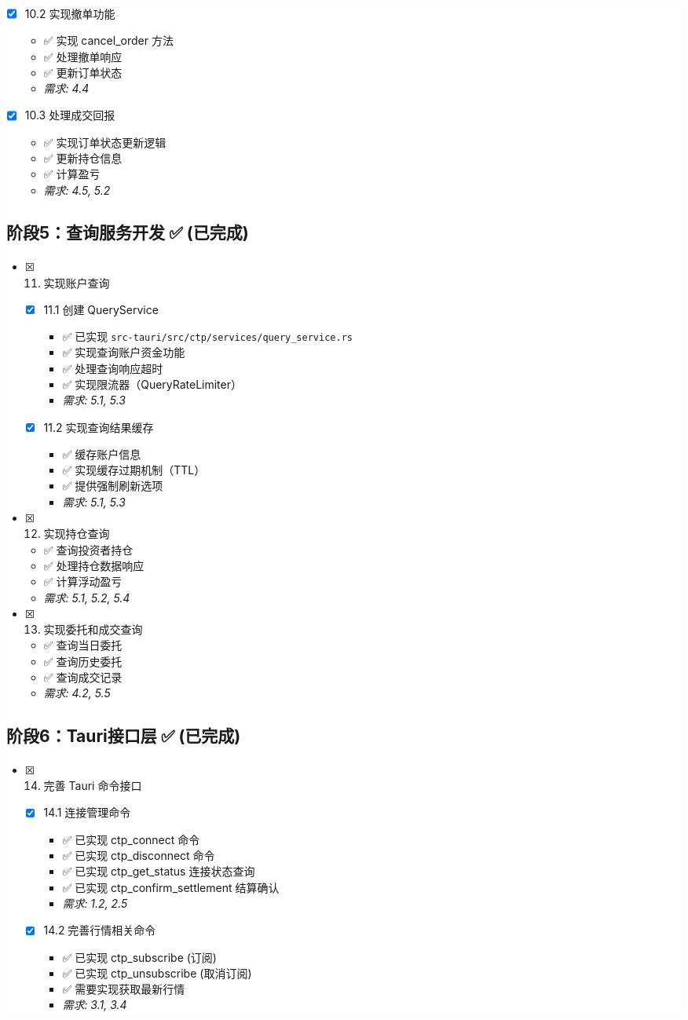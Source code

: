   - [x] 10.2 实现撤单功能
    - ✅ 实现 cancel_order 方法
    - ✅ 处理撤单响应
    - ✅ 更新订单状态
    - _需求: 4.4_
  
  - [x] 10.3 处理成交回报
    - ✅ 实现订单状态更新逻辑
    - ✅ 更新持仓信息
    - ✅ 计算盈亏
    - _需求: 4.5, 5.2_

## 阶段5：查询服务开发 ✅ (已完成)

- [x] 11. 实现账户查询
  - [x] 11.1 创建 QueryService
    - ✅ 已实现 `src-tauri/src/ctp/services/query_service.rs`
    - ✅ 实现查询账户资金功能
    - ✅ 处理查询响应超时
    - ✅ 实现限流器（QueryRateLimiter）
    - _需求: 5.1, 5.3_
  
  - [x] 11.2 实现查询结果缓存
    - ✅ 缓存账户信息
    - ✅ 实现缓存过期机制（TTL）
    - ✅ 提供强制刷新选项
    - _需求: 5.1, 5.3_

- [x] 12. 实现持仓查询
  - ✅ 查询投资者持仓
  - ✅ 处理持仓数据响应
  - ✅ 计算浮动盈亏
  - _需求: 5.1, 5.2, 5.4_

- [x] 13. 实现委托和成交查询
  - ✅ 查询当日委托
  - ✅ 查询历史委托
  - ✅ 查询成交记录
  - _需求: 4.2, 5.5_

## 阶段6：Tauri接口层 ✅ (已完成)

- [x] 14. 完善 Tauri 命令接口
  - [x] 14.1 连接管理命令
    - ✅ 已实现 ctp_connect 命令
    - ✅ 已实现 ctp_disconnect 命令
    - ✅ 已实现 ctp_get_status 连接状态查询
    - ✅ 已实现 ctp_confirm_settlement 结算确认
    - _需求: 1.2, 2.5_
  
  - [x] 14.2 完善行情相关命令
    - ✅ 已实现 ctp_subscribe (订阅)
    - ✅ 已实现 ctp_unsubscribe (取消订阅)
    - ✅ 需要实现获取最新行情
    - _需求: 3.1, 3.4_
  